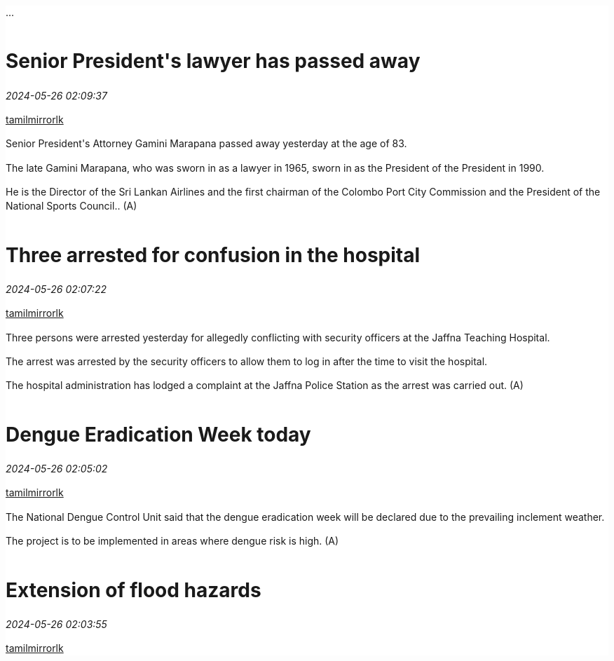 ...



# Senior President's lawyer has passed away

*2024-05-26 02:09:37*

[tamilmirrorlk](https://www.tamilmirror.lk/செய்திகள்/சிரேஷ்ட-ஜனாதிபதி-சட்டத்தரணி-காலமானார்/175-337844)

Senior President's Attorney Gamini Marapana passed away yesterday at the age of 83.

The late Gamini Marapana, who was sworn in as a lawyer in 1965, sworn in as the President of the President in 1990.

He is the Director of the Sri Lankan Airlines and the first chairman of the Colombo Port City Commission and the President of the National Sports Council.. (A)



# Three arrested for confusion in the hospital

*2024-05-26 02:07:22*

[tamilmirrorlk](https://www.tamilmirror.lk/செய்திகள்/வைத்தியசாலைக்குள்-குழப்பம்-விளைவித்த-மூவர்-கைது/175-337843)

Three persons were arrested yesterday for allegedly conflicting with security officers at the Jaffna Teaching Hospital.

The arrest was arrested by the security officers to allow them to log in after the time to visit the hospital.

The hospital administration has lodged a complaint at the Jaffna Police Station as the arrest was carried out. (A)



# Dengue Eradication Week today

*2024-05-26 02:05:02*

[tamilmirrorlk](https://www.tamilmirror.lk/செய்திகள்/இன்று-முதல்-டெங்கு-ஒழிப்பு-வாரம்/175-337842)

The National Dengue Control Unit said that the dengue eradication week will be declared due to the prevailing inclement weather.

The project is to be implemented in areas where dengue risk is high. (A)



# Extension of flood hazards

*2024-05-26 02:03:55*

[tamilmirrorlk](https://www.tamilmirror.lk/செய்திகள்/வெள்ள-அபாய-எச்சரிக்கை-நீடிப்பு/175-337841)
